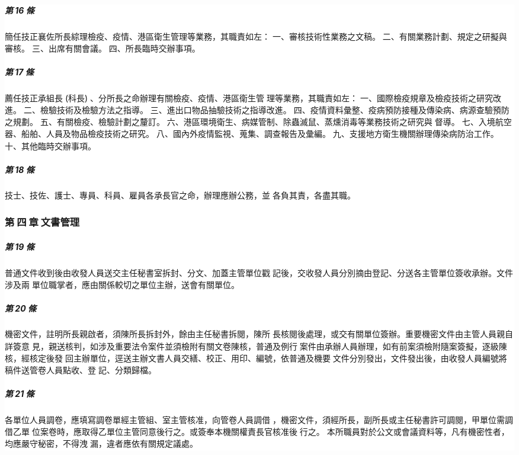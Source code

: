 
##### 第 16 條
簡任技正襄佐所長綜理檢疫、疫情、港區衛生管理等業務，其職責如左：
一、審核技術性業務之文稿。
二、有關業務計劃、規定之研擬與審核。
三、出席有關會議。
四、所長臨時交辦事項。


##### 第 17 條
薦任技正承組長 (科長) 、分所長之命辦理有關檢疫、疫情、港區衛生管
理等業務，其職責如左：
一、國際檢疫規章及檢疫技術之研究改進。
二、檢驗技術及檢驗方法之指導。
三、進出口物品抽驗技術之指導改進。
四、疫情資料彙整、疫病預防接種及傳染病、病源查驗預防之規劃。
五、有關檢疫、檢驗計劃之釐訂。
六、港區環境衛生、病媒管制、除蟲滅鼠、蒸燻消毒等業務技術之研究與
    督導。
七、入境航空器、船舶、人員及物品檢疫技術之研究。
八、國內外疫情監視、蒐集、調查報告及彙編。
九、支援地方衛生機關辦理傳染病防治工作。
十、其他臨時交辦事項。

##### 第 18 條
技士、技佐、護士、專員、科員、雇員各承長官之命，辦理應辦公務，並
各負其責，各盡其職。                                            
                                                                

### 第 四 章 文書管理

##### 第 19 條
普通文件收到後由收發人員送交主任秘書室拆封、分文、加蓋主管單位戳
記後，交收發人員分別摘由登記、分送各主管單位簽收承辦。文件涉及兩
單位職掌者，應由關係較切之單位主辦，送會有關單位。

##### 第 20 條
機密文件，註明所長親啟者，須陳所長拆封外，餘由主任秘書拆閱，陳所
長核閱後處理，或交有關單位簽辦。重要機密文件由主管人員親自詳簽意
見，親送核判，如涉及重要法令案件並須檢附有關文卷陳核，普通及例行
案件由承辦人員辦理，如有前案須檢附隨案簽擬，逐級陳核，經核定後發
回主辦單位，逕送主辦文書人員交繕、校正、用印、編號，依普通及機要
文件分別發出，文件發出後，由收發人員編號將稿件送管卷人員點收、登
記、分類歸檔。

##### 第 21 條
各單位人員調卷，應填寫調卷單經主管組、室主管核准，向管卷人員調借
，機密文件，須經所長，副所長或主任秘書許可調閱，甲單位需調借乙單
位案卷時，應取得乙單位主管同意後行之。或簽奉本機關權責長官核准後
行之。
本所職員對於公文或會議資料等，凡有機密性者，均應嚴守秘密，不得洩
漏，違者應依有關規定議處。
